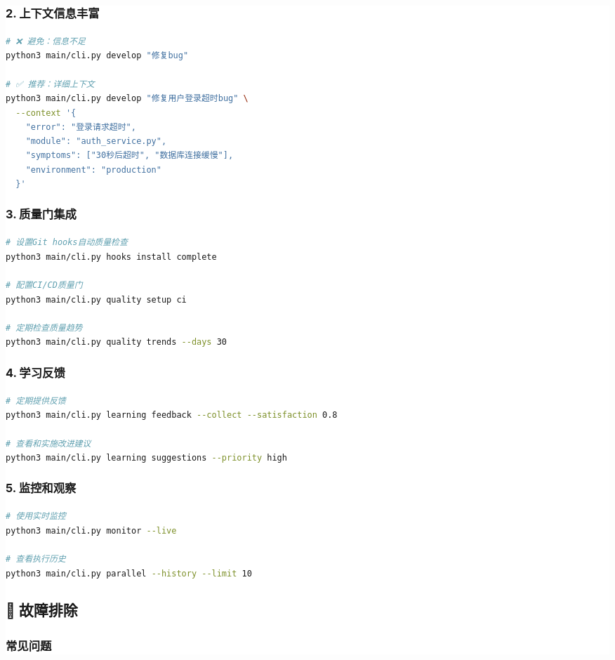 ### 2. 上下文信息丰富

```bash
# ❌ 避免：信息不足
python3 main/cli.py develop "修复bug"

# ✅ 推荐：详细上下文
python3 main/cli.py develop "修复用户登录超时bug" \
  --context '{
    "error": "登录请求超时",
    "module": "auth_service.py",
    "symptoms": ["30秒后超时", "数据库连接缓慢"],
    "environment": "production"
  }'
```

### 3. 质量门集成

```bash
# 设置Git hooks自动质量检查
python3 main/cli.py hooks install complete

# 配置CI/CD质量门
python3 main/cli.py quality setup ci

# 定期检查质量趋势
python3 main/cli.py quality trends --days 30
```

### 4. 学习反馈

```bash
# 定期提供反馈
python3 main/cli.py learning feedback --collect --satisfaction 0.8

# 查看和实施改进建议
python3 main/cli.py learning suggestions --priority high
```

### 5. 监控和观察

```bash
# 使用实时监控
python3 main/cli.py monitor --live

# 查看执行历史
python3 main/cli.py parallel --history --limit 10
```

## 🔧 故障排除

### 常见问题
